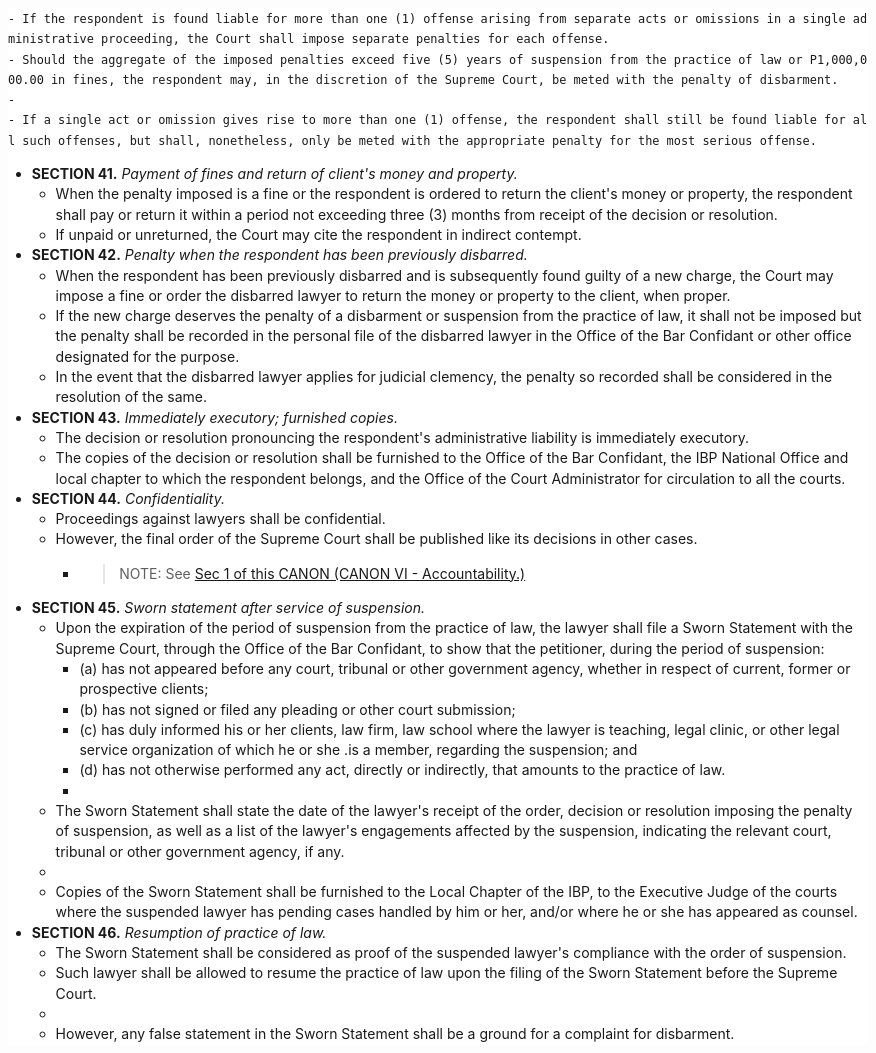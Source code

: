 	- If the respondent is found liable for more than one (1) offense arising from separate acts or omissions in a single administrative proceeding, the Court shall impose separate penalties for each offense.
	- Should the aggregate of the imposed penalties exceed five (5) years of suspension from the practice of law or P1,000,000.00 in fines, the respondent may, in the discretion of the Supreme Court, be meted with the penalty of disbarment.
	-
	- If a single act or omission gives rise to more than one (1) offense, the respondent shall still be found liable for all such offenses, but shall, nonetheless, only be meted with the appropriate penalty for the most serious offense.
- **SECTION 41.** *Payment of fines and return of client's money and property.*
	- When the penalty imposed is a fine or the respondent is ordered to return the client's money or property, the respondent shall pay or return it within a period not exceeding three (3) months from receipt of the decision or resolution.
	- If unpaid or unreturned, the Court may cite the respondent in indirect contempt.
- **SECTION 42.** *Penalty when the respondent has been previously disbarred.*
	- When the respondent has been previously disbarred and is subsequently found guilty of a new charge, the Court may impose a fine or order the disbarred lawyer to return the money or property to the client, when proper.
	- If the new charge deserves the penalty of a disbarment or suspension from the practice of law, it shall not be imposed but the penalty shall be recorded in the personal file of the disbarred lawyer in the Office of the Bar Confidant or other office designated for the purpose.
	- In the event that the disbarred lawyer applies for judicial clemency, the penalty so recorded shall be considered in the resolution of the same.
- **SECTION 43.** *Immediately executory; furnished copies.*
	- The decision or resolution pronouncing the respondent's administrative liability is immediately executory.
	- The copies of the decision or resolution shall be furnished to the Office of the Bar Confidant, the IBP National Office and local chapter to which the respondent belongs, and the Office of the Court Administrator for circulation to all the courts.
- **SECTION 44.** *Confidentiality.*
	- Proceedings against lawyers shall be confidential.
	- However, the final order of the Supreme Court shall be published like its decisions in other cases.
		- > NOTE: See [Sec 1 of this CANON (CANON VI - Accountability.)](((68171d83-a203-4a01-8419-6b00a32410a3)))
- **SECTION 45.** *Sworn statement after service of suspension.*
	- Upon the expiration of the period of suspension from the practice of law, the lawyer shall file a Sworn Statement with the Supreme Court, through the Office of the Bar Confidant, to show that the petitioner, during the period of suspension:
		- (a) has not appeared before any court, tribunal or other government agency, whether in respect of current, former or prospective clients;
		- (b) has not signed or filed any pleading or other court submission;
		- (c) has duly informed his or her clients, law firm, law school where the lawyer is teaching, legal clinic, or other legal service organization of which he or she .is a member, regarding the suspension; and
		- (d) has not otherwise performed any act, directly or indirectly, that amounts to the practice of law.
		-
	- The Sworn Statement shall state the date of the lawyer's receipt of the order, decision or resolution imposing the penalty of suspension, as well as a list of the lawyer's engagements affected by the suspension, indicating the relevant court, tribunal or other government agency, if any.
	-
	- Copies of the Sworn Statement shall be furnished to the Local Chapter of the IBP, to the Executive Judge of the courts where the suspended lawyer has pending cases handled by him or her, and/or where he or she has appeared as counsel.
- **SECTION 46.** *Resumption of practice of law.*
	- The Sworn Statement shall be considered as proof of the suspended lawyer's compliance with the order of suspension.
	- Such lawyer shall be allowed to resume the practice of law upon the filing of the Sworn Statement before the Supreme Court.
	-
	- However, any false statement in the Sworn Statement shall be a ground for a complaint for disbarment.